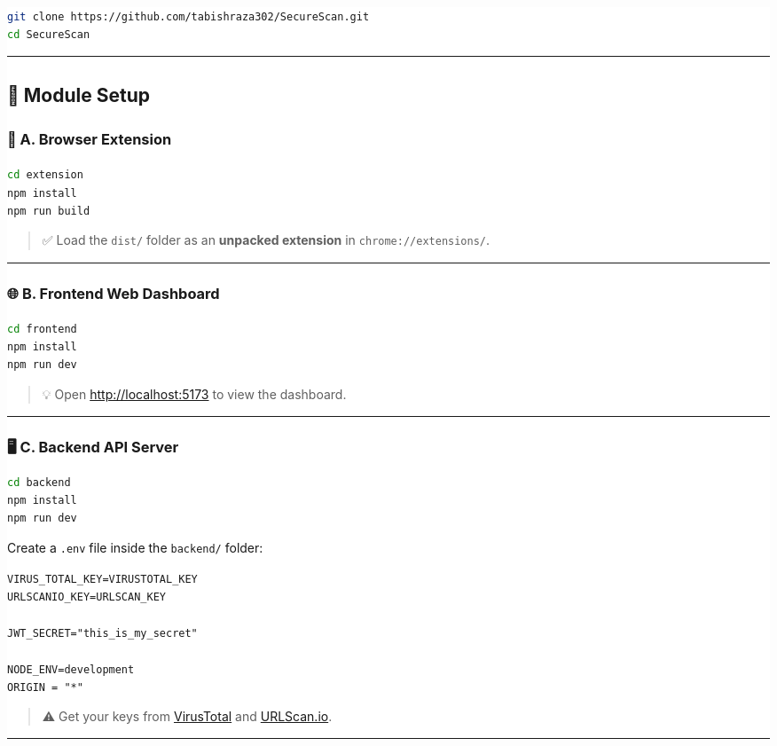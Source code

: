 ```bash
git clone https://github.com/tabishraza302/SecureScan.git
cd SecureScan
```

---

## 🧩 Module Setup

### 🧱 A. Browser Extension

```bash
cd extension
npm install
npm run build
```

> ✅ Load the `dist/` folder as an **unpacked extension** in `chrome://extensions/`.

---

### 🌐 B. Frontend Web Dashboard

```bash
cd frontend
npm install
npm run dev
```

> 💡 Open [http://localhost:5173](http://localhost:5173) to view the dashboard.

---

### 🖥️ C. Backend API Server

```bash
cd backend
npm install
npm run dev
```

Create a `.env` file inside the `backend/` folder:

```env
VIRUS_TOTAL_KEY=VIRUSTOTAL_KEY
URLSCANIO_KEY=URLSCAN_KEY

JWT_SECRET="this_is_my_secret"

NODE_ENV=development
ORIGIN = "*"
```

> ⚠️ Get your keys from [VirusTotal](https://www.virustotal.com/) and [URLScan.io](https://urlscan.io/).

---